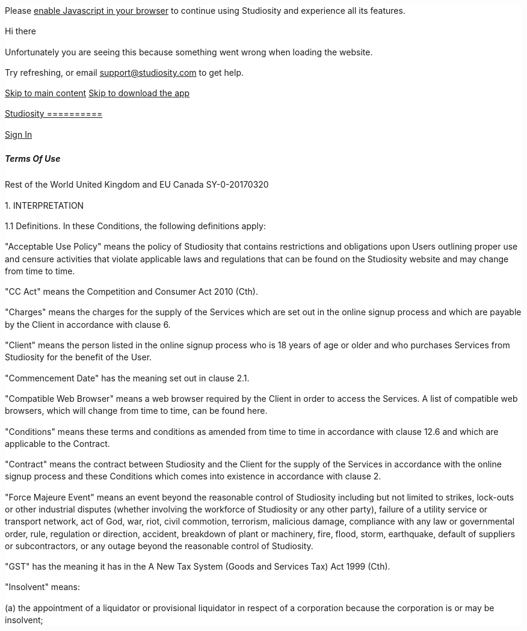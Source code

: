 Please [enable Javascript in your browser](https://support.studiosity.com/technical-enquiries/troubleshooting/how-to-enable-javascript) to continue using Studiosity and experience all its features.

Hi there

Unfortunately you are seeing this because something went wrong when loading the website.

Try refreshing, or email support@studiosity.com to get help.

[Skip to main content](#main-content) [Skip to download the app](#get-the-app)

[Studiosity
==========](https://www.studiosity.com/)

[Sign In](https://studiosity.com/connect/users/sign_in)

##### Terms Of Use

Rest of the World United Kingdom and EU Canada SY-0-20170320

1\. INTERPRETATION

1.1 Definitions. In these Conditions, the following definitions apply:

"Acceptable Use Policy" means the policy of Studiosity that contains restrictions and obligations upon Users outlining proper use and censure activities that violate applicable laws and regulations that can be found on the Studiosity website and may change from time to time.

"CC Act" means the Competition and Consumer Act 2010 (Cth).

"Charges" means the charges for the supply of the Services which are set out in the online signup process and which are payable by the Client in accordance with clause 6.

"Client" means the person listed in the online signup process who is 18 years of age or older and who purchases Services from Studiosity for the benefit of the User.

"Commencement Date" has the meaning set out in clause 2.1.

"Compatible Web Browser" means a web browser required by the Client in order to access the Services. A list of compatible web browsers, which will change from time to time, can be found here.

"Conditions" means these terms and conditions as amended from time to time in accordance with clause 12.6 and which are applicable to the Contract.

"Contract" means the contract between Studiosity and the Client for the supply of the Services in accordance with the online signup process and these Conditions which comes into existence in accordance with clause 2.

"Force Majeure Event" means an event beyond the reasonable control of Studiosity including but not limited to strikes, lock-outs or other industrial disputes (whether involving the workforce of Studiosity or any other party), failure of a utility service or transport network, act of God, war, riot, civil commotion, terrorism, malicious damage, compliance with any law or governmental order, rule, regulation or direction, accident, breakdown of plant or machinery, fire, flood, storm, earthquake, default of suppliers or subcontractors, or any outage beyond the reasonable control of Studiosity.

"GST" has the meaning it has in the A New Tax System (Goods and Services Tax) Act 1999 (Cth).

"Insolvent" means:

(a) the appointment of a liquidator or provisional liquidator in respect of a corporation because the corporation is or may be insolvent;
